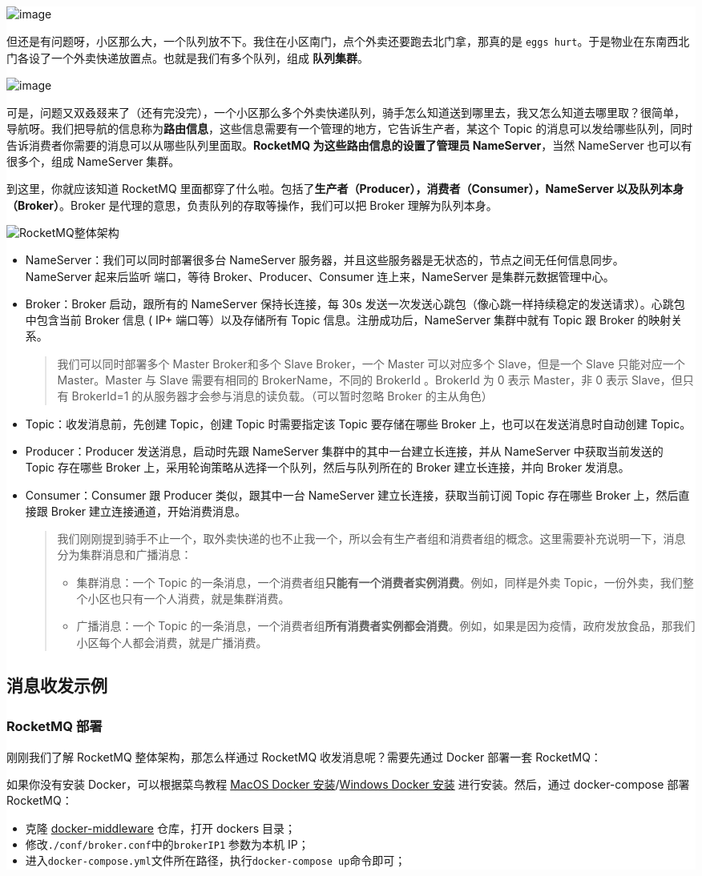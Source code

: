 ![image](https://cdn.jsdelivr.net/gh/sancijun/images/pics/20220508131853.png)

但还是有问题呀，小区那么大，一个队列放不下。我住在小区南门，点个外卖还要跑去北门拿，那真的是 `eggs hurt`。于是物业在东南西北门各设了一个外卖快递放置点。也就是我们有多个队列，组成 **队列集群**。

![image](https://cdn.jsdelivr.net/gh/sancijun/images/pics/20220508131934.png)

可是，问题又双叒叕来了（还有完没完），一个小区那么多个外卖快递队列，骑手怎么知道送到哪里去，我又怎么知道去哪里取？很简单，导航呀。我们把导航的信息称为**路由信息**，这些信息需要有一个管理的地方，它告诉生产者，某这个 Topic 的消息可以发给哪些队列，同时告诉消费者你需要的消息可以从哪些队列里面取。**RocketMQ 为这些路由信息的设置了管理员 NameServer**，当然 NameServer 也可以有很多个，组成 NameServer 集群。

到这里，你就应该知道 RocketMQ 里面都穿了什么啦。包括了**生产者（Producer），消费者（Consumer），NameServer 以及队列本身（Broker）**。Broker 是代理的意思，负责队列的存取等操作，我们可以把 Broker 理解为队列本身。

![RocketMQ整体架构](https://cdn.jsdelivr.net/gh/sancijun/images/pics/20220508132132.png)

*   NameServer：我们可以同时部署很多台 NameServer 服务器，并且这些服务器是无状态的，节点之间无任何信息同步。  
    NameServer 起来后监听 端口，等待 Broker、Producer、Consumer 连上来，NameServer 是集群元数据管理中心。
    
*   Broker：Broker 启动，跟所有的 NameServer 保持长连接，每 30s 发送一次发送心跳包（像心跳一样持续稳定的发送请求）。心跳包中包含当前 Broker 信息 ( IP+ 端口等）以及存储所有 Topic 信息。注册成功后，NameServer 集群中就有 Topic 跟 Broker 的映射关系。
    
    > 我们可以同时部署多个 Master Broker和多个 Slave Broker，一个 Master 可以对应多个 Slave，但是一个 Slave 只能对应一个 Master。Master 与 Slave 需要有相同的 BrokerName，不同的 BrokerId 。BrokerId 为 0 表示 Master，非 0 表示 Slave，但只有 BrokerId=1 的从服务器才会参与消息的读负载。（可以暂时忽略 Broker 的主从角色）
    
*   Topic：收发消息前，先创建 Topic，创建 Topic 时需要指定该 Topic 要存储在哪些 Broker 上，也可以在发送消息时自动创建 Topic。
    
*   Producer：Producer 发送消息，启动时先跟 NameServer 集群中的其中一台建立长连接，并从 NameServer 中获取当前发送的 Topic 存在哪些 Broker 上，采用轮询策略从选择一个队列，然后与队列所在的 Broker 建立长连接，并向 Broker 发消息。
    
*   Consumer：Consumer 跟 Producer 类似，跟其中一台 NameServer 建立长连接，获取当前订阅 Topic 存在哪些 Broker 上，然后直接跟 Broker 建立连接通道，开始消费消息。
    
    > 我们刚刚提到骑手不止一个，取外卖快递的也不止我一个，所以会有生产者组和消费者组的概念。这里需要补充说明一下，消息分为集群消息和广播消息：
    > 
    > *   集群消息：一个 Topic 的一条消息，一个消费者组**只能有一个消费者实例消费**。例如，同样是外卖 Topic，一份外卖，我们整个小区也只有一个人消费，就是集群消费。
    >     
    > *   广播消息：一个 Topic 的一条消息，一个消费者组**所有消费者实例都会消费**。例如，如果是因为疫情，政府发放食品，那我们小区每个人都会消费，就是广播消费。
    >     
    

消息收发示例
------

### RocketMQ 部署

刚刚我们了解 RocketMQ 整体架构，那怎么样通过 RocketMQ 收发消息呢？需要先通过 Docker 部署一套 RocketMQ：

如果你没有安装 Docker，可以根据菜鸟教程 [MacOS Docker 安装](https://www.runoob.com/docker/macos-docker-install.html)/[Windows Docker 安装](https://www.runoob.com/docker/windows-docker-install.html) 进行安装。然后，通过 docker-compose 部署 RocketMQ：

*   克隆 [docker-middleware](https://github.com/HereNowMe/docker-middleware) 仓库，打开 dockers 目录；
*   修改`./conf/broker.conf`中的`brokerIP1` 参数为本机 IP；
*   进入`docker-compose.yml`文件所在路径，执行`docker-compose up`命令即可；
